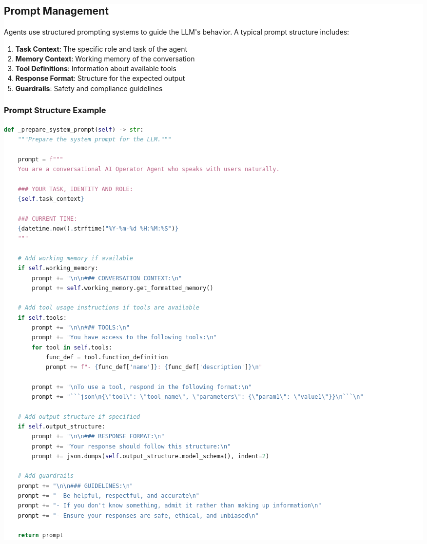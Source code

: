 ## Prompt Management

Agents use structured prompting systems to guide the LLM's behavior. A typical prompt structure includes:

1. **Task Context**: The specific role and task of the agent
2. **Memory Context**: Working memory of the conversation
3. **Tool Definitions**: Information about available tools
4. **Response Format**: Structure for the expected output
5. **Guardrails**: Safety and compliance guidelines

### Prompt Structure Example

```python
def _prepare_system_prompt(self) -> str:
    """Prepare the system prompt for the LLM."""
    
    prompt = f"""
    You are a conversational AI Operator Agent who speaks with users naturally.
    
    ### YOUR TASK, IDENTITY AND ROLE:
    {self.task_context}
    
    ### CURRENT TIME:
    {datetime.now().strftime("%Y-%m-%d %H:%M:%S")}
    """
    
    # Add working memory if available
    if self.working_memory:
        prompt += "\n\n### CONVERSATION CONTEXT:\n"
        prompt += self.working_memory.get_formatted_memory()
    
    # Add tool usage instructions if tools are available
    if self.tools:
        prompt += "\n\n### TOOLS:\n"
        prompt += "You have access to the following tools:\n"
        for tool in self.tools:
            func_def = tool.function_definition
            prompt += f"- {func_def['name']}: {func_def['description']}\n"
        
        prompt += "\nTo use a tool, respond in the following format:\n"
        prompt += "```json\n{\"tool\": \"tool_name\", \"parameters\": {\"param1\": \"value1\"}}\n```\n"
    
    # Add output structure if specified
    if self.output_structure:
        prompt += "\n\n### RESPONSE FORMAT:\n"
        prompt += "Your response should follow this structure:\n"
        prompt += json.dumps(self.output_structure.model_schema(), indent=2)
    
    # Add guardrails
    prompt += "\n\n### GUIDELINES:\n"
    prompt += "- Be helpful, respectful, and accurate\n"
    prompt += "- If you don't know something, admit it rather than making up information\n"
    prompt += "- Ensure your responses are safe, ethical, and unbiased\n"
    
    return prompt
```
